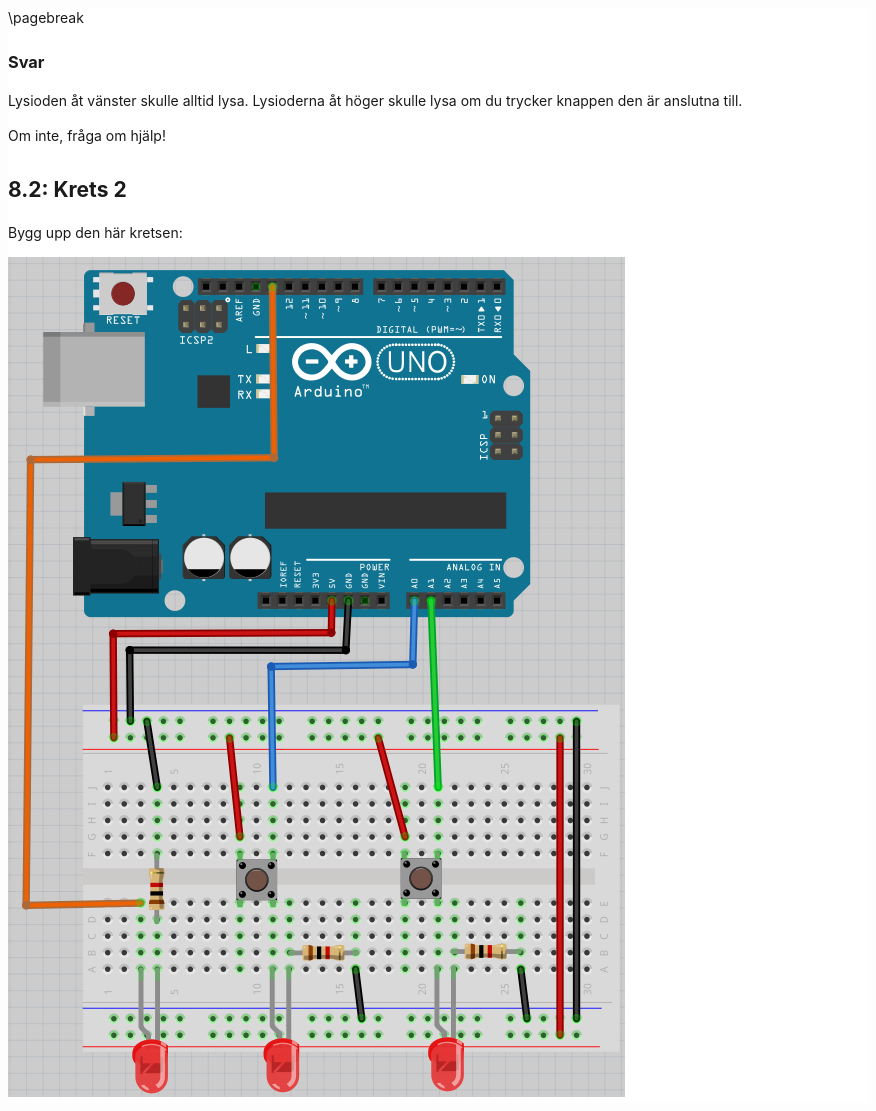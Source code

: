 \pagebreak

### Svar

Lysioden åt vänster skulle alltid lysa.
Lysioderna åt höger skulle lysa om du trycker knappen den är anslutna till.

Om inte, fråga om hjälp!

## 8.2: Krets 2

Bygg upp den här kretsen:

![](anvaendning_av_en_knapp_2.png)
